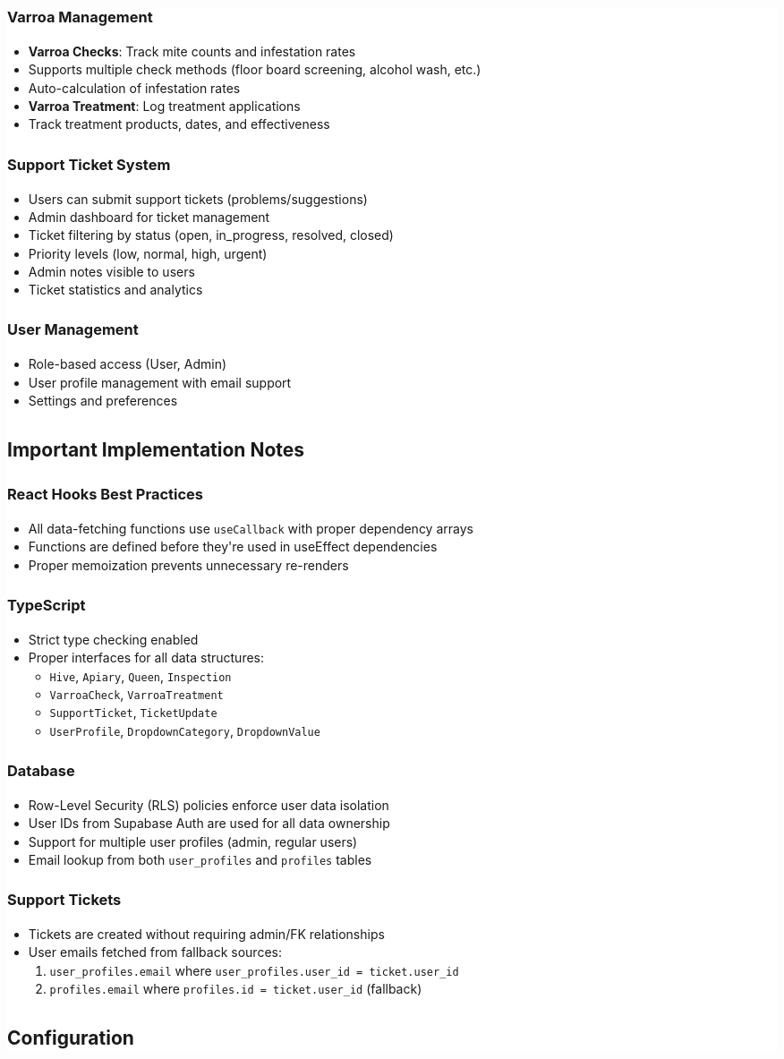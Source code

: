 ### Varroa Management
- **Varroa Checks**: Track mite counts and infestation rates
- Supports multiple check methods (floor board screening, alcohol wash, etc.)
- Auto-calculation of infestation rates
- **Varroa Treatment**: Log treatment applications
- Track treatment products, dates, and effectiveness

### Support Ticket System
- Users can submit support tickets (problems/suggestions)
- Admin dashboard for ticket management
- Ticket filtering by status (open, in_progress, resolved, closed)
- Priority levels (low, normal, high, urgent)
- Admin notes visible to users
- Ticket statistics and analytics

### User Management
- Role-based access (User, Admin)
- User profile management with email support
- Settings and preferences

## Important Implementation Notes

### React Hooks Best Practices
- All data-fetching functions use `useCallback` with proper dependency arrays
- Functions are defined before they're used in useEffect dependencies
- Proper memoization prevents unnecessary re-renders

### TypeScript
- Strict type checking enabled
- Proper interfaces for all data structures:
  - `Hive`, `Apiary`, `Queen`, `Inspection`
  - `VarroaCheck`, `VarroaTreatment`
  - `SupportTicket`, `TicketUpdate`
  - `UserProfile`, `DropdownCategory`, `DropdownValue`

### Database
- Row-Level Security (RLS) policies enforce user data isolation
- User IDs from Supabase Auth are used for all data ownership
- Support for multiple user profiles (admin, regular users)
- Email lookup from both `user_profiles` and `profiles` tables

### Support Tickets
- Tickets are created without requiring admin/FK relationships
- User emails fetched from fallback sources:
  1. `user_profiles.email` where `user_profiles.user_id = ticket.user_id`
  2. `profiles.email` where `profiles.id = ticket.user_id` (fallback)

## Configuration
